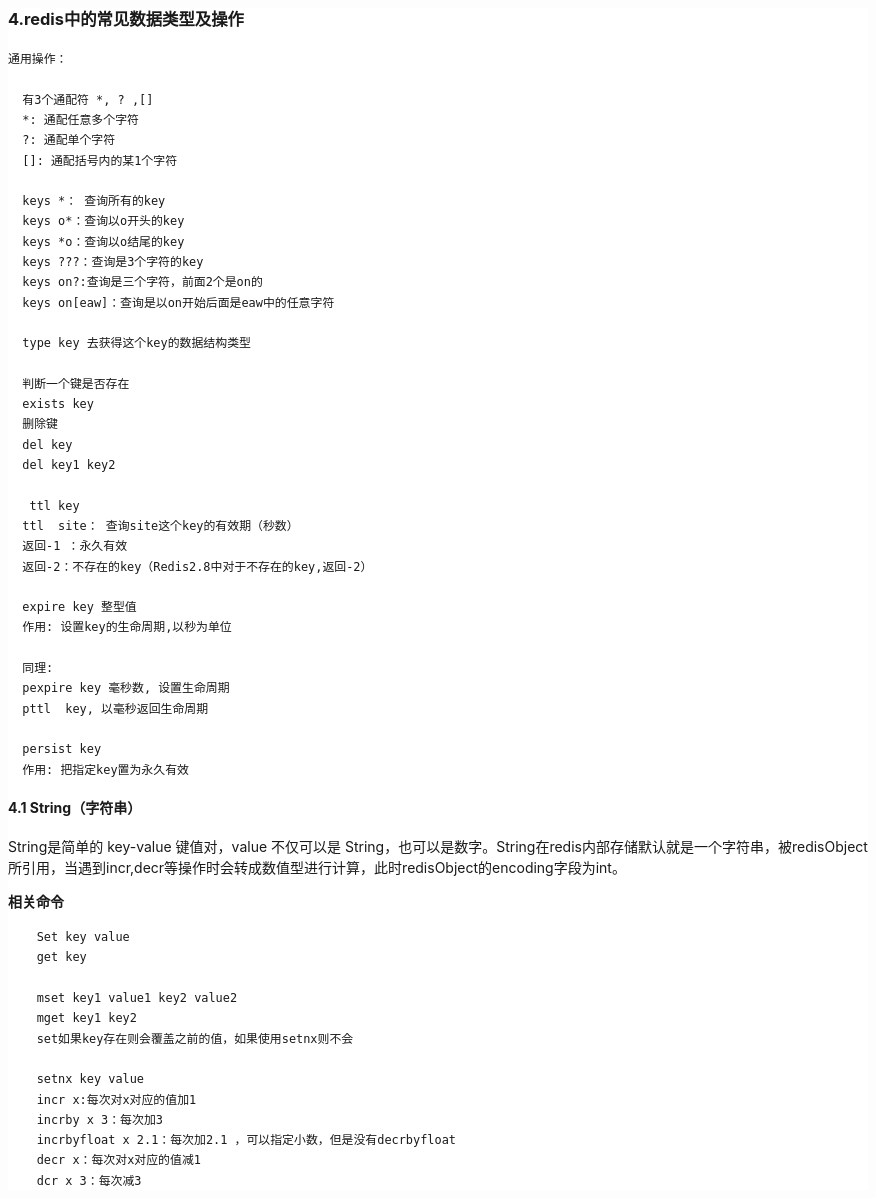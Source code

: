 ### 4.redis中的常见数据类型及操作

```
通用操作：

  有3个通配符 *, ? ,[]
  *: 通配任意多个字符
  ?: 通配单个字符
  []: 通配括号内的某1个字符

  keys *： 查询所有的key
  keys o*：查询以o开头的key
  keys *o：查询以o结尾的key
  keys ???：查询是3个字符的key
  keys on?:查询是三个字符，前面2个是on的
  keys on[eaw]：查询是以on开始后面是eaw中的任意字符
  
  type key 去获得这个key的数据结构类型

  判断一个键是否存在
  exists key
  删除键
  del key
  del key1 key2

   ttl key
  ttl  site： 查询site这个key的有效期（秒数）
  返回-1 ：永久有效
  返回-2：不存在的key（Redis2.8中对于不存在的key,返回-2）

  expire key 整型值
  作用: 设置key的生命周期,以秒为单位

  同理: 
  pexpire key 毫秒数, 设置生命周期
  pttl  key, 以毫秒返回生命周期

  persist key
  作用: 把指定key置为永久有效
```



#### 4.1	String（字符串）

String是简单的 key-value 键值对，value 不仅可以是 String，也可以是数字。String在redis内部存储默认就是一个字符串，被redisObject所引用，当遇到incr,decr等操作时会转成数值型进行计算，此时redisObject的encoding字段为int。

**相关命令**

```
    Set key value
    get key

    mset key1 value1 key2 value2
    mget key1 key2
    set如果key存在则会覆盖之前的值，如果使用setnx则不会

    setnx key value
    incr x:每次对x对应的值加1
    incrby x 3：每次加3
    incrbyfloat x 2.1：每次加2.1 ，可以指定小数，但是没有decrbyfloat
    decr x：每次对x对应的值减1
    dcr x 3：每次减3
```
